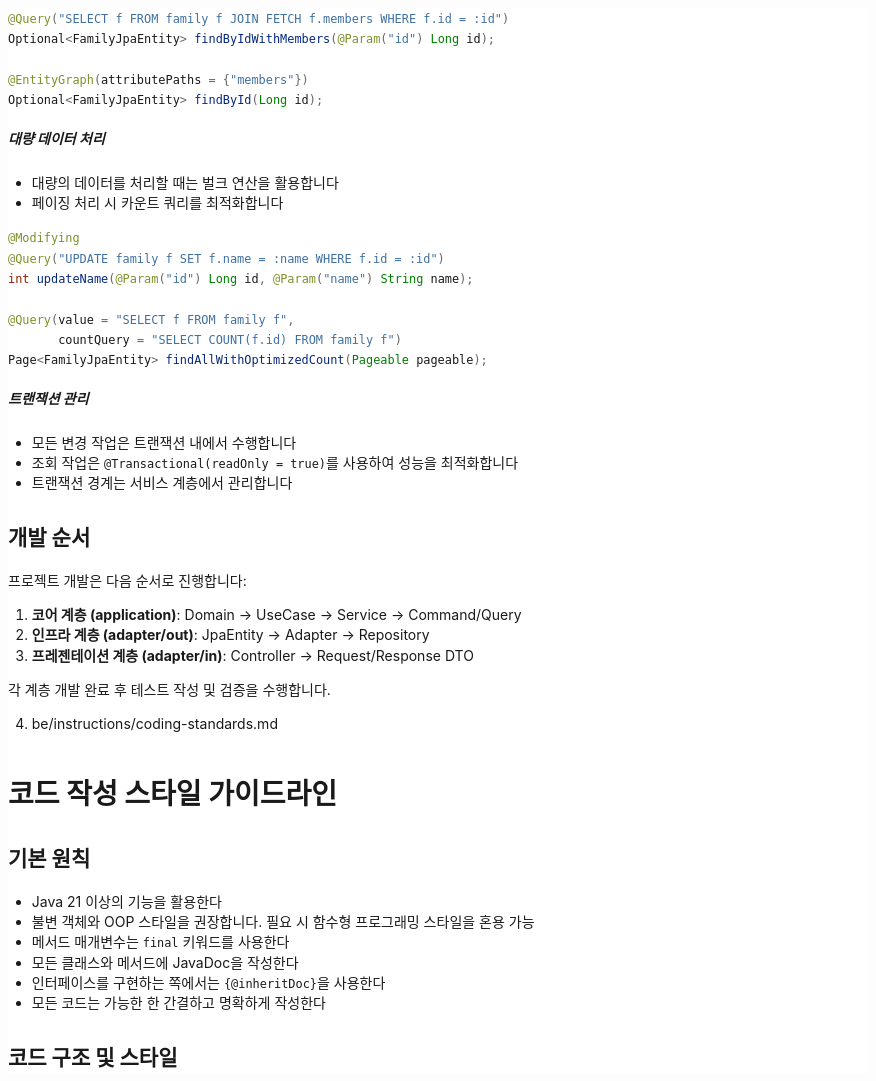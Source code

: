 ```java
@Query("SELECT f FROM family f JOIN FETCH f.members WHERE f.id = :id")
Optional<FamilyJpaEntity> findByIdWithMembers(@Param("id") Long id);

@EntityGraph(attributePaths = {"members"})
Optional<FamilyJpaEntity> findById(Long id);
```

##### 대량 데이터 처리
- 대량의 데이터를 처리할 때는 벌크 연산을 활용합니다
- 페이징 처리 시 카운트 쿼리를 최적화합니다

```java
@Modifying
@Query("UPDATE family f SET f.name = :name WHERE f.id = :id")
int updateName(@Param("id") Long id, @Param("name") String name);

@Query(value = "SELECT f FROM family f",
       countQuery = "SELECT COUNT(f.id) FROM family f")
Page<FamilyJpaEntity> findAllWithOptimizedCount(Pageable pageable);
```

##### 트랜잭션 관리
- 모든 변경 작업은 트랜잭션 내에서 수행합니다
- 조회 작업은 `@Transactional(readOnly = true)`를 사용하여 성능을 최적화합니다
- 트랜잭션 경계는 서비스 계층에서 관리합니다

## 개발 순서

프로젝트 개발은 다음 순서로 진행합니다:

1. **코어 계층 (application)**: Domain → UseCase → Service → Command/Query
2. **인프라 계층 (adapter/out)**: JpaEntity → Adapter → Repository
3. **프레젠테이션 계층 (adapter/in)**: Controller → Request/Response DTO

각 계층 개발 완료 후 테스트 작성 및 검증을 수행합니다.





4. be/instructions/coding-standards.md

# 코드 작성 스타일 가이드라인

## 기본 원칙

- Java 21 이상의 기능을 활용한다
- 불변 객체와 OOP 스타일을 권장합니다. 필요 시 함수형 프로그래밍 스타일을 혼용 가능
- 메서드 매개변수는 `final` 키워드를 사용한다
- 모든 클래스와 메서드에 JavaDoc을 작성한다
- 인터페이스를 구현하는 쪽에서는 `{@inheritDoc}`을 사용한다
- 모든 코드는 가능한 한 간결하고 명확하게 작성한다

## 코드 구조 및 스타일

